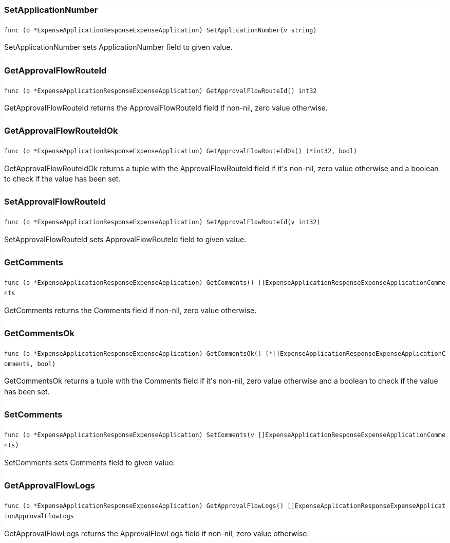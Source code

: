 ### SetApplicationNumber

`func (o *ExpenseApplicationResponseExpenseApplication) SetApplicationNumber(v string)`

SetApplicationNumber sets ApplicationNumber field to given value.


### GetApprovalFlowRouteId

`func (o *ExpenseApplicationResponseExpenseApplication) GetApprovalFlowRouteId() int32`

GetApprovalFlowRouteId returns the ApprovalFlowRouteId field if non-nil, zero value otherwise.

### GetApprovalFlowRouteIdOk

`func (o *ExpenseApplicationResponseExpenseApplication) GetApprovalFlowRouteIdOk() (*int32, bool)`

GetApprovalFlowRouteIdOk returns a tuple with the ApprovalFlowRouteId field if it's non-nil, zero value otherwise
and a boolean to check if the value has been set.

### SetApprovalFlowRouteId

`func (o *ExpenseApplicationResponseExpenseApplication) SetApprovalFlowRouteId(v int32)`

SetApprovalFlowRouteId sets ApprovalFlowRouteId field to given value.


### GetComments

`func (o *ExpenseApplicationResponseExpenseApplication) GetComments() []ExpenseApplicationResponseExpenseApplicationComments`

GetComments returns the Comments field if non-nil, zero value otherwise.

### GetCommentsOk

`func (o *ExpenseApplicationResponseExpenseApplication) GetCommentsOk() (*[]ExpenseApplicationResponseExpenseApplicationComments, bool)`

GetCommentsOk returns a tuple with the Comments field if it's non-nil, zero value otherwise
and a boolean to check if the value has been set.

### SetComments

`func (o *ExpenseApplicationResponseExpenseApplication) SetComments(v []ExpenseApplicationResponseExpenseApplicationComments)`

SetComments sets Comments field to given value.


### GetApprovalFlowLogs

`func (o *ExpenseApplicationResponseExpenseApplication) GetApprovalFlowLogs() []ExpenseApplicationResponseExpenseApplicationApprovalFlowLogs`

GetApprovalFlowLogs returns the ApprovalFlowLogs field if non-nil, zero value otherwise.
